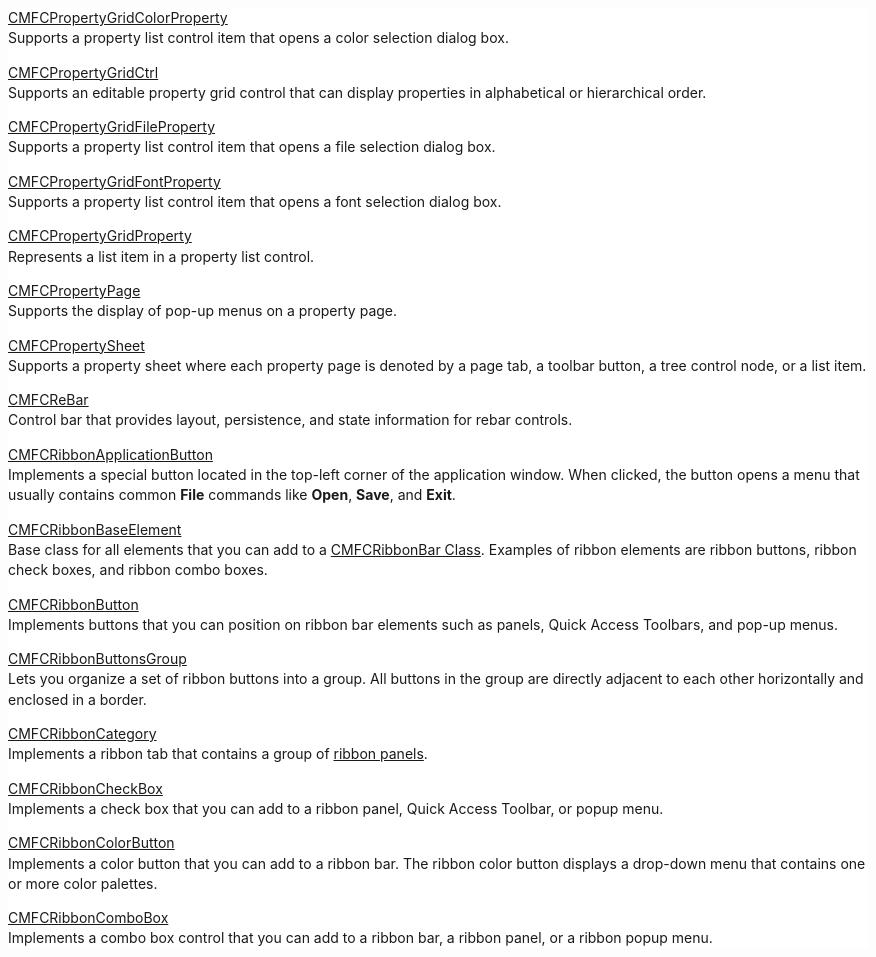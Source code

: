  [CMFCPropertyGridColorProperty](../vs140/CMFCPropertyGridColorProperty-Class.md)  
 Supports a property list control item that opens a color selection dialog box.  
  
 [CMFCPropertyGridCtrl](../vs140/CMFCPropertyGridCtrl-Class.md)  
 Supports an editable property grid control that can display properties in alphabetical or hierarchical order.  
  
 [CMFCPropertyGridFileProperty](../vs140/CMFCPropertyGridFileProperty-Class.md)  
 Supports a property list control item that opens a file selection dialog box.  
  
 [CMFCPropertyGridFontProperty](../vs140/CMFCPropertyGridFontProperty-Class.md)  
 Supports a property list control item that opens a font selection dialog box.  
  
 [CMFCPropertyGridProperty](../vs140/CMFCPropertyGridProperty-Class.md)  
 Represents a list item in a property list control.  
  
 [CMFCPropertyPage](../vs140/CMFCPropertyPage-Class.md)  
 Supports the display of pop-up menus on a property page.  
  
 [CMFCPropertySheet](../vs140/CMFCPropertySheet-Class.md)  
 Supports a property sheet where each property page is denoted by a page tab, a toolbar button, a tree control node, or a list item.  
  
 [CMFCReBar](../vs140/CMFCReBar-Class.md)  
 Control bar that provides layout, persistence, and state information for rebar controls.  
  
 [CMFCRibbonApplicationButton](../vs140/CMFCRibbonApplicationButton-Class.md)  
 Implements a special button located in the top-left corner of the application window. When clicked, the button opens a menu that usually contains common **File** commands like **Open**, **Save**, and **Exit**.  
  
 [CMFCRibbonBaseElement](../vs140/CMFCRibbonBaseElement-Class.md)  
 Base class for all elements that you can add to a [CMFCRibbonBar Class](../vs140/CMFCRibbonBar-Class.md). Examples of ribbon elements are ribbon buttons, ribbon check boxes, and ribbon combo boxes.  
  
 [CMFCRibbonButton](../vs140/CMFCRibbonButton-Class.md)  
 Implements buttons that you can position on ribbon bar elements such as panels, Quick Access Toolbars, and pop-up menus.  
  
 [CMFCRibbonButtonsGroup](../vs140/CMFCRibbonButtonsGroup-Class.md)  
 Lets you organize a set of ribbon buttons into a group. All buttons in the group are directly adjacent to each other horizontally and enclosed in a border.  
  
 [CMFCRibbonCategory](../vs140/CMFCRibbonCategory-Class.md)  
 Implements a ribbon tab that contains a group of [ribbon panels](../vs140/CMFCRibbonPanel-Class.md).  
  
 [CMFCRibbonCheckBox](../vs140/CMFCRibbonCheckBox-Class.md)  
 Implements a check box that you can add to a ribbon panel, Quick Access Toolbar, or popup menu.  
  
 [CMFCRibbonColorButton](../vs140/CMFCRibbonColorButton-Class.md)  
 Implements a color button that you can add to a ribbon bar. The ribbon color button displays a drop-down menu that contains one or more color palettes.  
  
 [CMFCRibbonComboBox](../vs140/CMFCRibbonComboBox-Class.md)  
 Implements a combo box control that you can add to a ribbon bar, a ribbon panel, or a ribbon popup menu.  
  